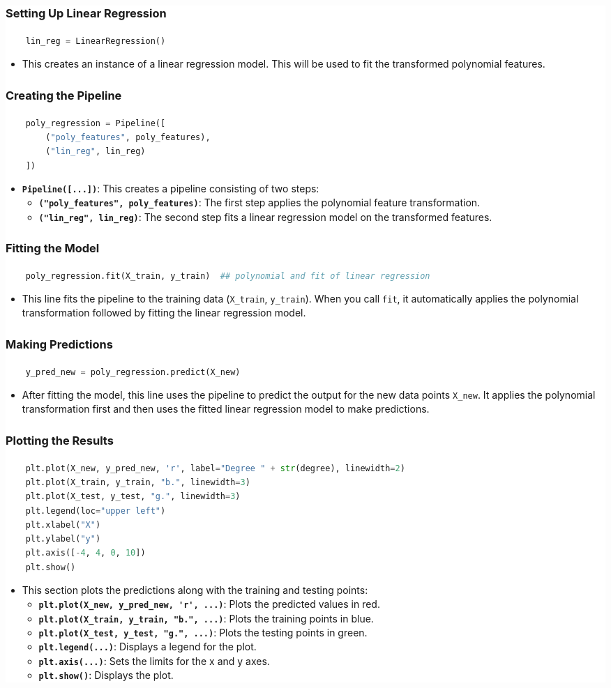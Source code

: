 ### Setting Up Linear Regression
```python
    lin_reg = LinearRegression()
```
- This creates an instance of a linear regression model. This will be used to fit the transformed polynomial features.

### Creating the Pipeline
```python
    poly_regression = Pipeline([
        ("poly_features", poly_features),
        ("lin_reg", lin_reg)
    ])
```
- **`Pipeline([...])`**: This creates a pipeline consisting of two steps:
  - **`("poly_features", poly_features)`**: The first step applies the polynomial feature transformation.
  - **`("lin_reg", lin_reg)`**: The second step fits a linear regression model on the transformed features.

### Fitting the Model
```python
    poly_regression.fit(X_train, y_train)  ## polynomial and fit of linear regression
```
- This line fits the pipeline to the training data (`X_train`, `y_train`). When you call `fit`, it automatically applies the polynomial transformation followed by fitting the linear regression model.

### Making Predictions
```python
    y_pred_new = poly_regression.predict(X_new)
```
- After fitting the model, this line uses the pipeline to predict the output for the new data points `X_new`. It applies the polynomial transformation first and then uses the fitted linear regression model to make predictions.

### Plotting the Results
```python
    plt.plot(X_new, y_pred_new, 'r', label="Degree " + str(degree), linewidth=2)
    plt.plot(X_train, y_train, "b.", linewidth=3)
    plt.plot(X_test, y_test, "g.", linewidth=3)
    plt.legend(loc="upper left")
    plt.xlabel("X")
    plt.ylabel("y")
    plt.axis([-4, 4, 0, 10])
    plt.show()
```
- This section plots the predictions along with the training and testing points:
  - **`plt.plot(X_new, y_pred_new, 'r', ...)`**: Plots the predicted values in red.
  - **`plt.plot(X_train, y_train, "b.", ...)`**: Plots the training points in blue.
  - **`plt.plot(X_test, y_test, "g.", ...)`**: Plots the testing points in green.
  - **`plt.legend(...)`**: Displays a legend for the plot.
  - **`plt.axis(...)`**: Sets the limits for the x and y axes.
  - **`plt.show()`**: Displays the plot.
